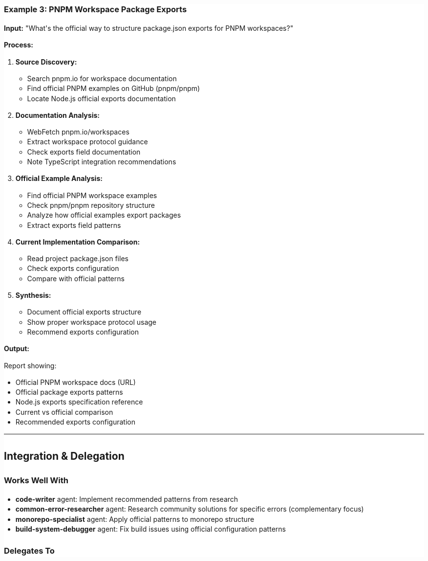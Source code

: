 ### Example 3: PNPM Workspace Package Exports

**Input:** "What's the official way to structure package.json exports for PNPM workspaces?"

**Process:**

1. **Source Discovery:**
   - Search pnpm.io for workspace documentation
   - Find official PNPM examples on GitHub (pnpm/pnpm)
   - Locate Node.js official exports documentation

2. **Documentation Analysis:**
   - WebFetch pnpm.io/workspaces
   - Extract workspace protocol guidance
   - Check exports field documentation
   - Note TypeScript integration recommendations

3. **Official Example Analysis:**
   - Find official PNPM workspace examples
   - Check pnpm/pnpm repository structure
   - Analyze how official examples export packages
   - Extract exports field patterns

4. **Current Implementation Comparison:**
   - Read project package.json files
   - Check exports configuration
   - Compare with official patterns

5. **Synthesis:**
   - Document official exports structure
   - Show proper workspace protocol usage
   - Recommend exports configuration

**Output:**

Report showing:
- Official PNPM workspace docs (URL)
- Official package exports patterns
- Node.js exports specification reference
- Current vs official comparison
- Recommended exports configuration

---

## Integration & Delegation

### Works Well With

- **code-writer** agent: Implement recommended patterns from research
- **common-error-researcher** agent: Research community solutions for specific errors (complementary focus)
- **monorepo-specialist** agent: Apply official patterns to monorepo structure
- **build-system-debugger** agent: Fix build issues using official configuration patterns

### Delegates To
